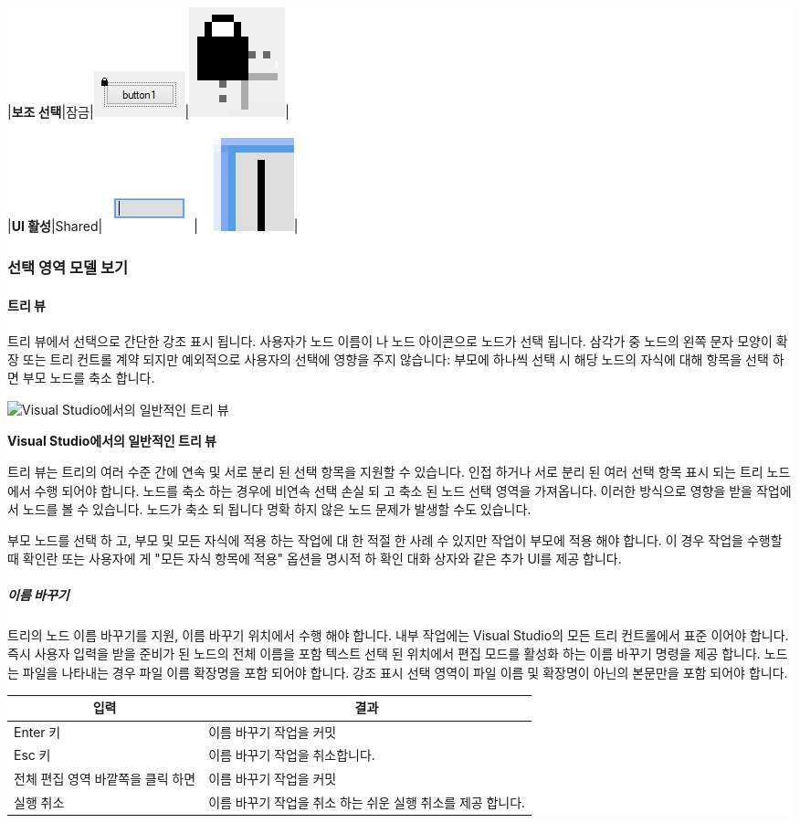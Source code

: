 |**보조 선택**|잠금|![보조 선택 항목 잠김](../../extensibility/ux-guidelines/media/0713-21_secondarylocked.png "0713-21_SecondaryLocked")|![보조 선택 항목 잠김 &#40; 확대/축소 됨 (& a) #41;](../../extensibility/ux-guidelines/media/0713-22_secondarylockedzoom.png "0713-22_SecondaryLockedZoom")|  
|**UI 활성**|Shared|![UI 활성 상태](../../extensibility/ux-guidelines/media/0713-23_uiactive.png "0713-23_UIActive")|![UI 활성 상태 &#40; 확대/축소 됨 (& a) #41;](../../extensibility/ux-guidelines/media/0713-24_uiactivezoom.png "0713-24_UIActiveZoom")|  
  
### <a name="view-selection-models"></a>선택 영역 모델 보기  
  
#### <a name="tree-view"></a>트리 뷰  
 트리 뷰에서 선택으로 간단한 강조 표시 됩니다. 사용자가 노드 이름이 나 노드 아이콘으로 노드가 선택 됩니다. 삼각가 중 노드의 왼쪽 문자 모양이 확장 또는 트리 컨트롤 계약 되지만 예외적으로 사용자의 선택에 영향을 주지 않습니다: 부모에 하나씩 선택 시 해당 노드의 자식에 대해 항목을 선택 하면 부모 노드를 축소 합니다.  
  
 ![Visual Studio에서의 일반적인 트리 뷰](~/docs/extensibility/ux-guidelines/media/0713-25_treeview.png "0713-25_TreeView")  
  
 **Visual Studio에서의 일반적인 트리 뷰**  
  
 트리 뷰는 트리의 여러 수준 간에 연속 및 서로 분리 된 선택 항목을 지원할 수 있습니다. 인접 하거나 서로 분리 된 여러 선택 항목 표시 되는 트리 노드에서 수행 되어야 합니다. 노드를 축소 하는 경우에 비연속 선택 손실 되 고 축소 된 노드 선택 영역을 가져옵니다. 이러한 방식으로 영향을 받을 작업에서 노드를 볼 수 있습니다. 노드가 축소 되 됩니다 명확 하지 않은 노드 문제가 발생할 수도 있습니다.  
  
 부모 노드를 선택 하 고, 부모 및 모든 자식에 적용 하는 작업에 대 한 적절 한 사례 수 있지만 작업이 부모에 적용 해야 합니다. 이 경우 작업을 수행할 때 확인란 또는 사용자에 게 "모든 자식 항목에 적용" 옵션을 명시적 하 확인 대화 상자와 같은 추가 UI를 제공 합니다.  
  
##### <a name="renaming"></a>이름 바꾸기  
 트리의 노드 이름 바꾸기를 지원, 이름 바꾸기 위치에서 수행 해야 합니다. 내부 작업에는 Visual Studio의 모든 트리 컨트롤에서 표준 이어야 합니다. 즉시 사용자 입력을 받을 준비가 된 노드의 전체 이름을 포함 텍스트 선택 된 위치에서 편집 모드를 활성화 하는 이름 바꾸기 명령을 제공 합니다. 노드는 파일을 나타내는 경우 파일 이름 확장명을 포함 되어야 합니다. 강조 표시 선택 영역이 파일 이름 및 확장명이 아닌의 본문만을 포함 되어야 합니다.  
  
|입력|결과|  
|-----------|------------|  
|Enter 키|이름 바꾸기 작업을 커밋|  
|Esc 키|이름 바꾸기 작업을 취소합니다.|  
|전체 편집 영역 바깥쪽을 클릭 하면|이름 바꾸기 작업을 커밋|  
|실행 취소|이름 바꾸기 작업을 취소 하는 쉬운 실행 취소를 제공 합니다.|  
  